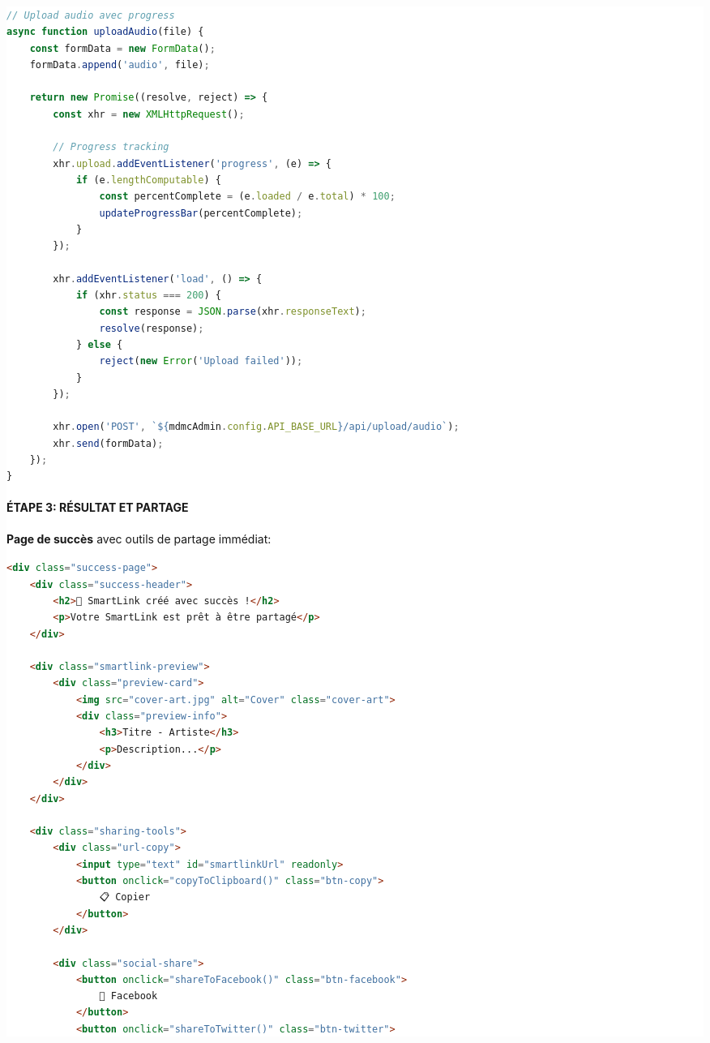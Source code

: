 ```javascript
// Upload audio avec progress
async function uploadAudio(file) {
    const formData = new FormData();
    formData.append('audio', file);
    
    return new Promise((resolve, reject) => {
        const xhr = new XMLHttpRequest();
        
        // Progress tracking
        xhr.upload.addEventListener('progress', (e) => {
            if (e.lengthComputable) {
                const percentComplete = (e.loaded / e.total) * 100;
                updateProgressBar(percentComplete);
            }
        });
        
        xhr.addEventListener('load', () => {
            if (xhr.status === 200) {
                const response = JSON.parse(xhr.responseText);
                resolve(response);
            } else {
                reject(new Error('Upload failed'));
            }
        });
        
        xhr.open('POST', `${mdmcAdmin.config.API_BASE_URL}/api/upload/audio`);
        xhr.send(formData);
    });
}
```

#### ÉTAPE 3: RÉSULTAT ET PARTAGE
**Page de succès** avec outils de partage immédiat:

```html
<div class="success-page">
    <div class="success-header">
        <h2>🎉 SmartLink créé avec succès !</h2>
        <p>Votre SmartLink est prêt à être partagé</p>
    </div>
    
    <div class="smartlink-preview">
        <div class="preview-card">
            <img src="cover-art.jpg" alt="Cover" class="cover-art">
            <div class="preview-info">
                <h3>Titre - Artiste</h3>
                <p>Description...</p>
            </div>
        </div>
    </div>
    
    <div class="sharing-tools">
        <div class="url-copy">
            <input type="text" id="smartlinkUrl" readonly>
            <button onclick="copyToClipboard()" class="btn-copy">
                📋 Copier
            </button>
        </div>
        
        <div class="social-share">
            <button onclick="shareToFacebook()" class="btn-facebook">
                📘 Facebook
            </button>
            <button onclick="shareToTwitter()" class="btn-twitter">
```